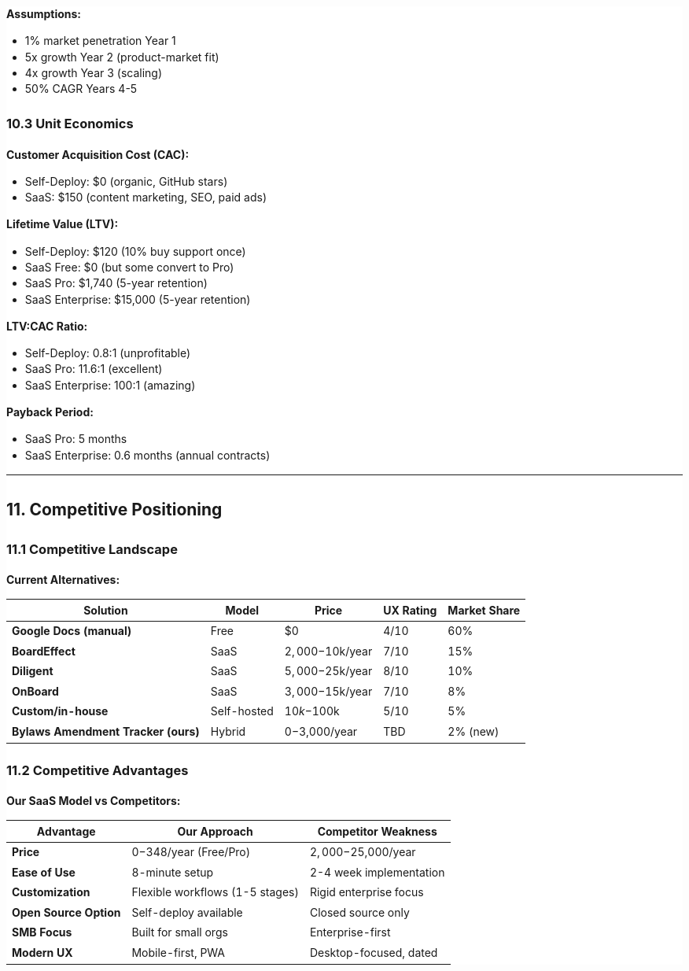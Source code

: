 **Assumptions:**
- 1% market penetration Year 1
- 5x growth Year 2 (product-market fit)
- 4x growth Year 3 (scaling)
- 50% CAGR Years 4-5

### 10.3 Unit Economics

**Customer Acquisition Cost (CAC):**
- Self-Deploy: $0 (organic, GitHub stars)
- SaaS: $150 (content marketing, SEO, paid ads)

**Lifetime Value (LTV):**
- Self-Deploy: $120 (10% buy support once)
- SaaS Free: $0 (but some convert to Pro)
- SaaS Pro: $1,740 (5-year retention)
- SaaS Enterprise: $15,000 (5-year retention)

**LTV:CAC Ratio:**
- Self-Deploy: 0.8:1 (unprofitable)
- SaaS Pro: 11.6:1 (excellent)
- SaaS Enterprise: 100:1 (amazing)

**Payback Period:**
- SaaS Pro: 5 months
- SaaS Enterprise: 0.6 months (annual contracts)

---

## 11. Competitive Positioning

### 11.1 Competitive Landscape

**Current Alternatives:**

| Solution | Model | Price | UX Rating | Market Share |
|----------|-------|-------|-----------|-------------|
| **Google Docs (manual)** | Free | $0 | 4/10 | 60% |
| **BoardEffect** | SaaS | $2,000-$10k/year | 7/10 | 15% |
| **Diligent** | SaaS | $5,000-$25k/year | 8/10 | 10% |
| **OnBoard** | SaaS | $3,000-$15k/year | 7/10 | 8% |
| **Custom/in-house** | Self-hosted | $10k-$100k | 5/10 | 5% |
| **Bylaws Amendment Tracker (ours)** | Hybrid | $0-$3,000/year | TBD | 2% (new) |

### 11.2 Competitive Advantages

**Our SaaS Model vs Competitors:**

| Advantage | Our Approach | Competitor Weakness |
|-----------|-------------|---------------------|
| **Price** | $0-$348/year (Free/Pro) | $2,000-$25,000/year |
| **Ease of Use** | 8-minute setup | 2-4 week implementation |
| **Customization** | Flexible workflows (1-5 stages) | Rigid enterprise focus |
| **Open Source Option** | Self-deploy available | Closed source only |
| **SMB Focus** | Built for small orgs | Enterprise-first |
| **Modern UX** | Mobile-first, PWA | Desktop-focused, dated |
